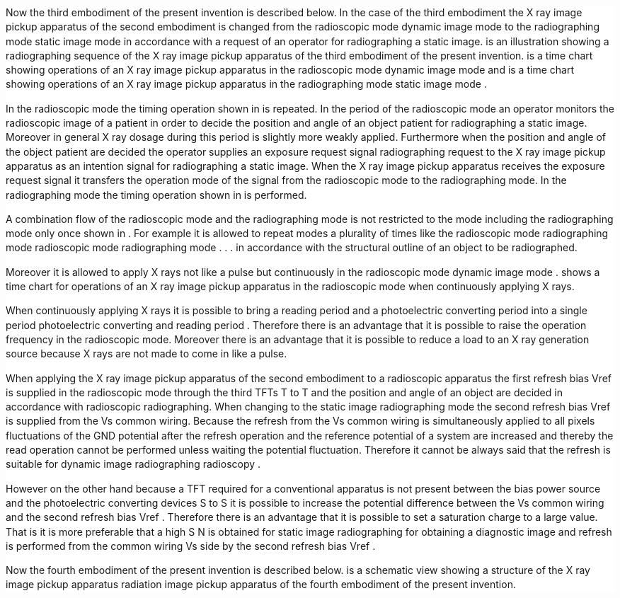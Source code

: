 Now the third embodiment of the present invention is described below. In the case of the third embodiment the X ray image pickup apparatus of the second embodiment is changed from the radioscopic mode dynamic image mode to the radiographing mode static image mode in accordance with a request of an operator for radiographing a static image. is an illustration showing a radiographing sequence of the X ray image pickup apparatus of the third embodiment of the present invention. is a time chart showing operations of an X ray image pickup apparatus in the radioscopic mode dynamic image mode and is a time chart showing operations of an X ray image pickup apparatus in the radiographing mode static image mode .

In the radioscopic mode the timing operation shown in is repeated. In the period of the radioscopic mode an operator monitors the radioscopic image of a patient in order to decide the position and angle of an object patient for radiographing a static image. Moreover in general X ray dosage during this period is slightly more weakly applied. Furthermore when the position and angle of the object patient are decided the operator supplies an exposure request signal radiographing request to the X ray image pickup apparatus as an intention signal for radiographing a static image. When the X ray image pickup apparatus receives the exposure request signal it transfers the operation mode of the signal from the radioscopic mode to the radiographing mode. In the radiographing mode the timing operation shown in is performed.

A combination flow of the radioscopic mode and the radiographing mode is not restricted to the mode including the radiographing mode only once shown in . For example it is allowed to repeat modes a plurality of times like the radioscopic mode radiographing mode radioscopic mode radiographing mode . . . in accordance with the structural outline of an object to be radiographed.

Moreover it is allowed to apply X rays not like a pulse but continuously in the radioscopic mode dynamic image mode . shows a time chart for operations of an X ray image pickup apparatus in the radioscopic mode when continuously applying X rays.

When continuously applying X rays it is possible to bring a reading period and a photoelectric converting period into a single period photoelectric converting and reading period . Therefore there is an advantage that it is possible to raise the operation frequency in the radioscopic mode. Moreover there is an advantage that it is possible to reduce a load to an X ray generation source because X rays are not made to come in like a pulse.

When applying the X ray image pickup apparatus of the second embodiment to a radioscopic apparatus the first refresh bias Vref is supplied in the radioscopic mode through the third TFTs T to T and the position and angle of an object are decided in accordance with radioscopic radiographing. When changing to the static image radiographing mode the second refresh bias Vref is supplied from the Vs common wiring. Because the refresh from the Vs common wiring is simultaneously applied to all pixels fluctuations of the GND potential after the refresh operation and the reference potential of a system are increased and thereby the read operation cannot be performed unless waiting the potential fluctuation. Therefore it cannot be always said that the refresh is suitable for dynamic image radiographing radioscopy .

However on the other hand because a TFT required for a conventional apparatus is not present between the bias power source and the photoelectric converting devices S to S it is possible to increase the potential difference between the Vs common wiring and the second refresh bias Vref . Therefore there is an advantage that it is possible to set a saturation charge to a large value. That is it is more preferable that a high S N is obtained for static image radiographing for obtaining a diagnostic image and refresh is performed from the common wiring Vs side by the second refresh bias Vref .

Now the fourth embodiment of the present invention is described below. is a schematic view showing a structure of the X ray image pickup apparatus radiation image pickup apparatus of the fourth embodiment of the present invention.
